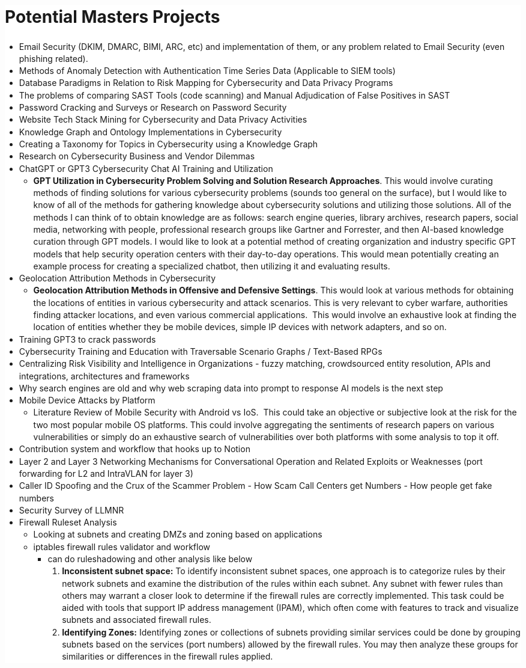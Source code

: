 # Potential Masters Projects

- Email Security (DKIM, DMARC, BIMI, ARC, etc) and implementation of them, or any problem related to Email Security (even phishing related).
- Methods of Anomaly Detection with Authentication Time Series Data (Applicable to SIEM tools)
- Database Paradigms in Relation to Risk Mapping for Cybersecurity and Data Privacy Programs
- The problems of comparing SAST Tools (code scanning) and Manual Adjudication of False Positives in SAST
- Password Cracking and Surveys or Research on Password Security
- Website Tech Stack Mining for Cybersecurity and Data Privacy Activities
- Knowledge Graph and Ontology Implementations in Cybersecurity
- Creating a Taxonomy for Topics in Cybersecurity using a Knowledge Graph
- Research on Cybersecurity Business and Vendor Dilemmas
- ChatGPT or GPT3 Cybersecurity Chat AI Training and Utilization
    - **GPT Utilization in Cybersecurity Problem Solving and Solution Research Approaches**. This would involve curating methods of finding solutions for various cybersecurity problems (sounds too general on the surface), but I would like to know of all of the methods for gathering knowledge about cybersecurity solutions and utilizing those solutions. All of the methods I can think of to obtain knowledge are as follows: search engine queries, library archives, research papers, social media, networking with people, professional research groups like Gartner and Forrester, and then AI-based knowledge curation through GPT models. I would like to look at a potential method of creating organization and industry specific GPT models that help security operation centers with their day-to-day operations. This would mean potentially creating an example process for creating a specialized chatbot, then utilizing it and evaluating results.
- Geolocation Attribution Methods in Cybersecurity
    - **Geolocation Attribution Methods in Offensive and Defensive Settings**. This would look at various methods for obtaining the locations of entities in various cybersecurity and attack scenarios. This is very relevant to cyber warfare, authorities finding attacker locations, and even various commercial applications.  This would involve an exhaustive look at finding the location of entities whether they be mobile devices, simple IP devices with network adapters, and so on.
- Training GPT3 to crack passwords
- Cybersecurity Training and Education with Traversable Scenario Graphs / Text-Based RPGs
- Centralizing Risk Visibility and Intelligence in Organizations - fuzzy matching, crowdsourced entity resolution, APIs and integrations, architectures and frameworks
- Why search engines are old and why web scraping data into prompt to response AI models is the next step
- Mobile Device Attacks by Platform
    - Literature Review of Mobile Security with Android vs IoS.  This could take an objective or subjective look at the risk for the two most popular mobile OS platforms. This could involve aggregating the sentiments of research papers on various vulnerabilities or simply do an exhaustive search of vulnerabilities over both platforms with some analysis to top it off.
- Contribution system and workflow that hooks up to Notion
- Layer 2 and Layer 3 Networking Mechanisms for Conversational Operation and Related Exploits or Weaknesses (port forwarding for L2 and IntraVLAN for layer 3)
- Caller ID Spoofing and the Crux of the Scammer Problem - How Scam Call Centers get Numbers - How people get fake numbers
- Security Survey of LLMNR
- Firewall Ruleset Analysis
    - Looking at subnets and creating DMZs and zoning based on applications
    - iptables firewall rules validator and workflow
        - can do ruleshadowing and other analysis like below
            1. **Inconsistent subnet space:** To identify inconsistent subnet spaces, one approach is to categorize rules by their network subnets and examine the distribution of the rules within each subnet. Any subnet with fewer rules than others may warrant a closer look to determine if the firewall rules are correctly implemented. This task could be aided with tools that support IP address management (IPAM), which often come with features to track and visualize subnets and associated firewall rules.
            2. **Identifying Zones:** Identifying zones or collections of subnets providing similar services could be done by grouping subnets based on the services (port numbers) allowed by the firewall rules. You may then analyze these groups for similarities or differences in the firewall rules applied.